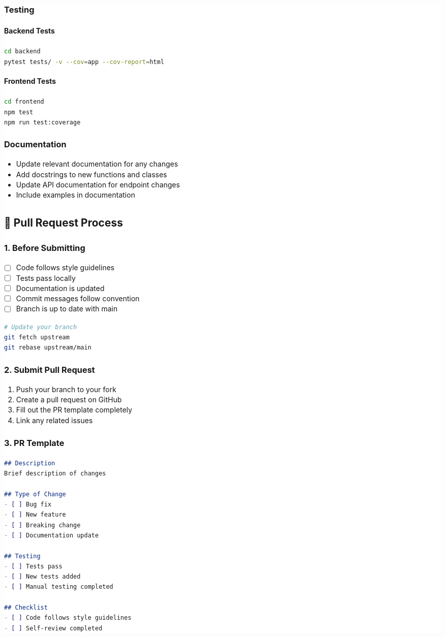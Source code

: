 ### Testing

#### Backend Tests
```bash
cd backend
pytest tests/ -v --cov=app --cov-report=html
```

#### Frontend Tests
```bash
cd frontend
npm test
npm run test:coverage
```

### Documentation

- Update relevant documentation for any changes
- Add docstrings to new functions and classes
- Update API documentation for endpoint changes
- Include examples in documentation

## 🔄 Pull Request Process

### 1. Before Submitting

- [ ] Code follows style guidelines
- [ ] Tests pass locally
- [ ] Documentation is updated
- [ ] Commit messages follow convention
- [ ] Branch is up to date with main

```bash
# Update your branch
git fetch upstream
git rebase upstream/main
```

### 2. Submit Pull Request

1. Push your branch to your fork
2. Create a pull request on GitHub
3. Fill out the PR template completely
4. Link any related issues

### 3. PR Template

```markdown
## Description
Brief description of changes

## Type of Change
- [ ] Bug fix
- [ ] New feature
- [ ] Breaking change
- [ ] Documentation update

## Testing
- [ ] Tests pass
- [ ] New tests added
- [ ] Manual testing completed

## Checklist
- [ ] Code follows style guidelines
- [ ] Self-review completed
```